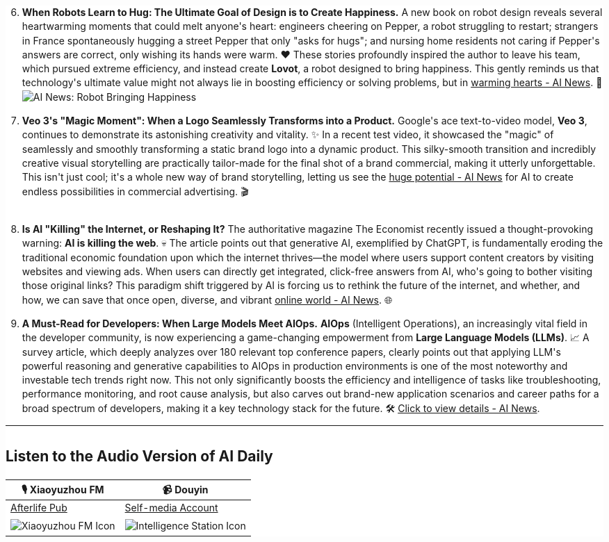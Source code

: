 6.  **When Robots Learn to Hug: The Ultimate Goal of Design is to Create Happiness.** A new book on robot design reveals several heartwarming moments that could melt anyone's heart: engineers cheering on Pepper, a robot struggling to restart; strangers in France spontaneously hugging a street Pepper that only "asks for hugs"; and nursing home residents not caring if Pepper's answers are correct, only wishing its hands were warm. ❤️ These stories profoundly inspired the author to leave his team, which pursued extreme efficiency, and instead create **Lovot**, a robot designed to bring happiness. This gently reminds us that technology's ultimate value might not always lie in boosting efficiency or solving problems, but in [warming hearts - AI News](https://x.com/oran_ge/status/1947267177637449785). 🤗<br/>![AI News: Robot Bringing Happiness](https://cdn.jsdmirror.com/gh/justlovemaki/imagehub@main/images/2025/07/news_01k0pwb4khf4gsfdgxbydr6zwe.avif)<br/>

7.  **Veo 3's "Magic Moment": When a Logo Seamlessly Transforms into a Product.** Google's ace text-to-video model, **Veo 3**, continues to demonstrate its astonishing creativity and vitality. ✨ In a recent test video, it showcased the "magic" of seamlessly and smoothly transforming a static brand logo into a dynamic product. This silky-smooth transition and incredibly creative visual storytelling are practically tailor-made for the final shot of a brand commercial, making it utterly unforgettable. This isn't just cool; it's a whole new way of brand storytelling, letting us see the [huge potential - AI News](https://x.com/op7418/status/1947136935648219329) for AI to create endless possibilities in commercial advertising. 🎬<br/> <video src="https://cdn.jsdmirror.com/gh/justlovemaki/imagehub@main/images/2025/07/news_01k0pwb7n2eahs19t82qdkbj07.mp4" controls="controls" width="100%"></video><br/>

8.  **Is AI "Killing" the Internet, or Reshaping It?** The authoritative magazine The Economist recently issued a thought-provoking warning: **AI is killing the web**. 💀 The article points out that generative AI, exemplified by ChatGPT, is fundamentally eroding the traditional economic foundation upon which the internet thrives—the model where users support content creators by visiting websites and viewing ads. When users can directly get integrated, click-free answers from AI, who's going to bother visiting those original links? This paradigm shift triggered by AI is forcing us to rethink the future of the internet, and whether, and how, we can save that once open, diverse, and vibrant [online world - AI News](https://t.me/hackernews100cn/11234). 🌐

9.  **A Must-Read for Developers: When Large Models Meet AIOps.** **AIOps** (Intelligent Operations), an increasingly vital field in the developer community, is now experiencing a game-changing empowerment from **Large Language Models (LLMs)**. 📈 A survey article, which deeply analyzes over 180 relevant top conference papers, clearly points out that applying LLM's powerful reasoning and generative capabilities to AIOps in production environments is one of the most noteworthy and investable tech trends right now. This not only significantly boosts the efficiency and intelligence of tasks like troubleshooting, performance monitoring, and root cause analysis, but also carves out brand-new application scenarios and career paths for a broad spectrum of developers, making it a key technology stack for the future. 🛠️ [Click to view details - AI News](https://x.com/omarsar0/status/1946997290717307225).

---

## **Listen to the Audio Version of AI Daily**

| 🎙️ **Xiaoyuzhou FM** | 📹 **Douyin** |
| --- | --- |
| [Afterlife Pub](https://www.xiaoyuzhoufm.com/podcast/683c62b7c1ca9cf575a5030e) | [Self-media Account](https://www.douyin.com/user/MS4wLjABAAAAwpwqPQlu38sO38VyWgw9ZjDEnN4bMR5j8x111UxpseHR9DpB6-CveI5KRXOWuFwG)|
| ![Xiaoyuzhou FM Icon](https://cdn.jsdmirror.com/gh/justlovemaki/imagehub@main/logo/f959f7984e9163fc50d3941d79a7f262.md.png) | ![Intelligence Station Icon](https://cdn.jsdmirror.com/gh/justlovemaki/imagehub@main/logo/7fc30805eeb831e1e2baa3a240683ca3.md.png) |